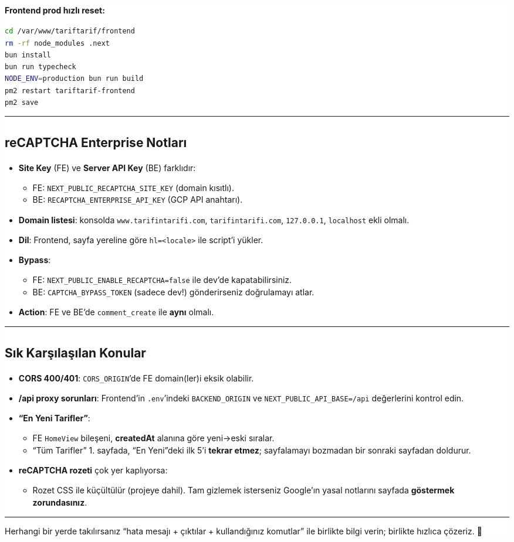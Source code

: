 **Frontend prod hızlı reset:**

```sh
cd /var/www/tariftarif/frontend
rm -rf node_modules .next
bun install
bun run typecheck
NODE_ENV=production bun run build
pm2 restart tariftarif-frontend
pm2 save
```

---

## reCAPTCHA Enterprise Notları

* **Site Key** (FE) ve **Server API Key** (BE) farklıdır:

  * FE: `NEXT_PUBLIC_RECAPTCHA_SITE_KEY` (domain kısıtlı).
  * BE: `RECAPTCHA_ENTERPRISE_API_KEY` (GCP API anahtarı).
* **Domain listesi**: konsolda `www.tarifintarifi.com`, `tarifintarifi.com`, `127.0.0.1`, `localhost` ekli olmalı.
* **Dil**: Frontend, sayfa yereline göre `hl=<locale>` ile script’i yükler.
* **Bypass**:

  * FE: `NEXT_PUBLIC_ENABLE_RECAPTCHA=false` ile dev’de kapatabilirsiniz.
  * BE: `CAPTCHA_BYPASS_TOKEN` (sadece dev!) gönderirseniz doğrulamayı atlar.
* **Action**: FE ve BE’de `comment_create` ile **aynı** olmalı.

---

## Sık Karşılaşılan Konular

* **CORS 400/401**: `CORS_ORIGIN`’de FE domain(ler)i eksik olabilir.
* **/api proxy sorunları**: Frontend’in `.env`’indeki `BACKEND_ORIGIN` ve `NEXT_PUBLIC_API_BASE=/api` değerlerini kontrol edin.
* **“En Yeni Tarifler”**:

  * FE `HomeView` bileşeni, **createdAt** alanına göre yeni→eski sıralar.
  * “Tüm Tarifler” 1. sayfada, “En Yeni”deki ilk 5’i **tekrar etmez**; sayfalamayı bozmadan bir sonraki sayfadan doldurur.
* **reCAPTCHA rozeti** çok yer kaplıyorsa:

  * Rozet CSS ile küçültülür (projeye dahil). Tam gizlemek isterseniz Google’ın yasal notlarını sayfada **göstermek zorundasınız**.

---

Herhangi bir yerde takılırsanız “hata mesajı + çıktılar + kullandığınız komutlar” ile birlikte bilgi verin; birlikte hızlıca çözeriz. 🚀
